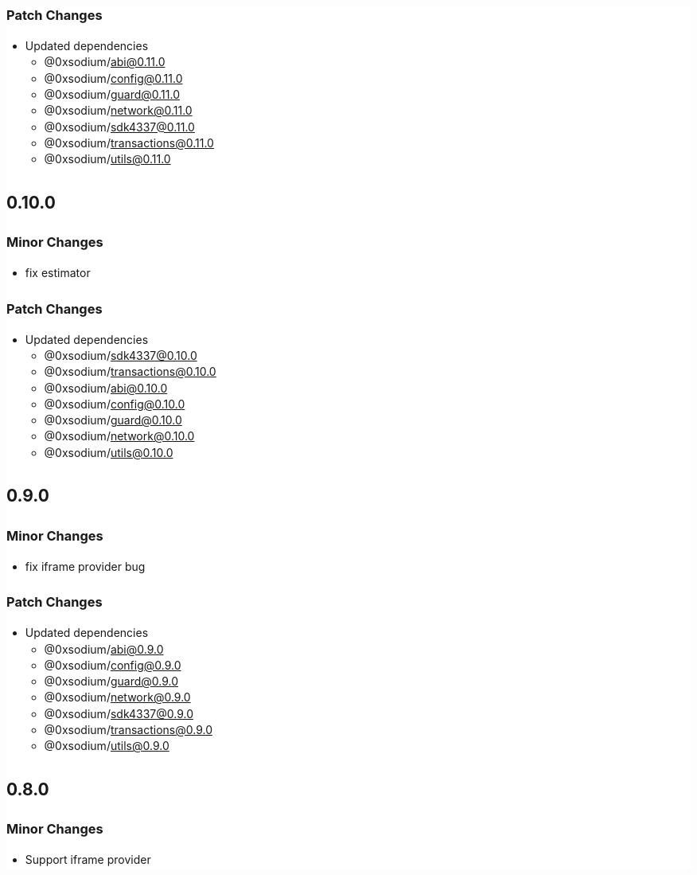 ### Patch Changes

- Updated dependencies
  - @0xsodium/abi@0.11.0
  - @0xsodium/config@0.11.0
  - @0xsodium/guard@0.11.0
  - @0xsodium/network@0.11.0
  - @0xsodium/sdk4337@0.11.0
  - @0xsodium/transactions@0.11.0
  - @0xsodium/utils@0.11.0

## 0.10.0

### Minor Changes

- fix estimator

### Patch Changes

- Updated dependencies
  - @0xsodium/sdk4337@0.10.0
  - @0xsodium/transactions@0.10.0
  - @0xsodium/abi@0.10.0
  - @0xsodium/config@0.10.0
  - @0xsodium/guard@0.10.0
  - @0xsodium/network@0.10.0
  - @0xsodium/utils@0.10.0

## 0.9.0

### Minor Changes

- fix iframe provider bug

### Patch Changes

- Updated dependencies
  - @0xsodium/abi@0.9.0
  - @0xsodium/config@0.9.0
  - @0xsodium/guard@0.9.0
  - @0xsodium/network@0.9.0
  - @0xsodium/sdk4337@0.9.0
  - @0xsodium/transactions@0.9.0
  - @0xsodium/utils@0.9.0

## 0.8.0

### Minor Changes

- Support iframe provider

